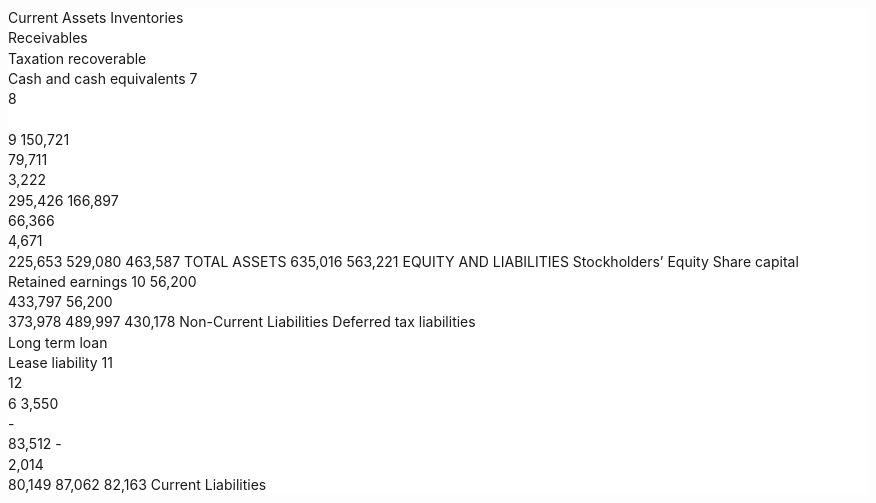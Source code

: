   <tr>
    <th colspan="5">Current Assets</th>
  </tr>
  <tr>
    <td>Inventories<br>Receivables<br>Taxation recoverable<br>Cash and cash equivalents</td>
    <td>7<br>8<br><br>9</td>
    <td>150,721<br>79,711<br>3,222<br>295,426</td>
    <td>166,897<br>66,366<br>4,671<br>225,653</td>
    <td></td>
  </tr>
  <tr>
    <td></td>
    <td></td>
    <td>529,080</td>
    <td>463,587</td>
    <td></td>
  </tr>
  <tr>
    <th>TOTAL ASSETS</th>
    <th></th>
    <th>635,016</th>
    <th>563,221</th>
    <th></th>
  </tr>
  <tr>
    <th colspan="5">EQUITY AND LIABILITIES</th>
  </tr>
  <tr>
    <th colspan="5">Stockholders’ Equity</th>
  </tr>
  <tr>
    <td>Share capital<br>Retained earnings</td>
    <td>10</td>
    <td>56,200<br>433,797</td>
    <td>56,200<br>373,978</td>
    <td></td>
  </tr>
  <tr>
    <td></td>
    <td></td>
    <td>489,997</td>
    <td>430,178</td>
    <td></td>
  </tr>
  <tr>
    <th colspan="5">Non-Current Liabilities</th>
  </tr>
  <tr>
    <td>Deferred tax liabilities<br>Long term loan<br>Lease liability</td>
    <td>11<br>12<br>6</td>
    <td>3,550<br>-<br>83,512</td>
    <td>-<br>2,014<br>80,149</td>
    <td></td>
  </tr>
  <tr>
    <td></td>
    <td></td>
    <td>87,062</td>
    <td>82,163</td>
    <td></td>
  </tr>
  <tr>
    <th colspan="5">Current Liabilities</th>
  </tr>